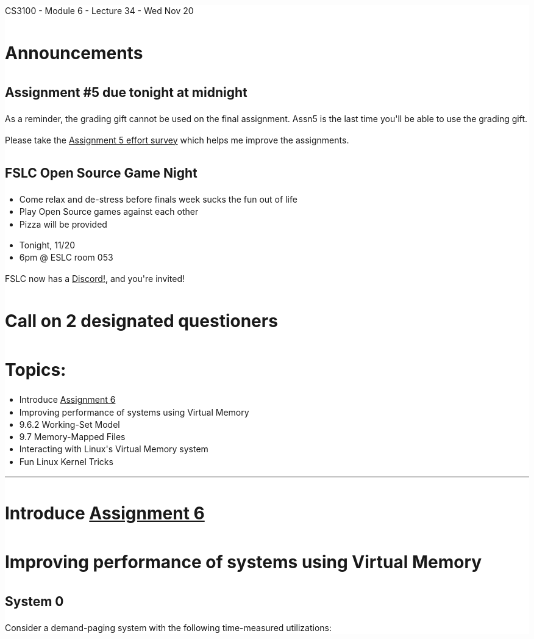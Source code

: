 CS3100 - Module 6 - Lecture 34 - Wed Nov 20

# Announcements

## Assignment #5 due tonight at midnight

As a reminder, the grading gift cannot be used on the final assignment.
Assn5 is the last time you'll be able to use the grading gift.

Please take the [Assignment 5 effort survey](https://usu.instructure.com/courses/547959/quizzes/752358)
which helps me improve the assignments.


## FSLC Open Source Game Night

* Come relax and de-stress before finals week sucks the fun out of life
* Play Open Source games against each other
* Pizza will be provided

+ Tonight, 11/20
+ 6pm @ ESLC room 053

FSLC now has a [Discord!](https://discord.gg/RHppcek), and you're invited!


# Call on 2 designated questioners


# Topics:
* Introduce [Assignment 6](https://usu.instructure.com/courses/547959/assignments/2699287)
* Improving performance of systems using Virtual Memory
* 9.6.2 Working-Set Model
* 9.7 Memory-Mapped Files
* Interacting with Linux's Virtual Memory system
* Fun Linux Kernel Tricks


----------------------------------------------------------------------------
# Introduce [Assignment 6](https://usu.instructure.com/courses/547959/assignments/2699287)


# Improving performance of systems using Virtual Memory


## System 0

Consider a demand-paging system with the following time-measured utilizations:

